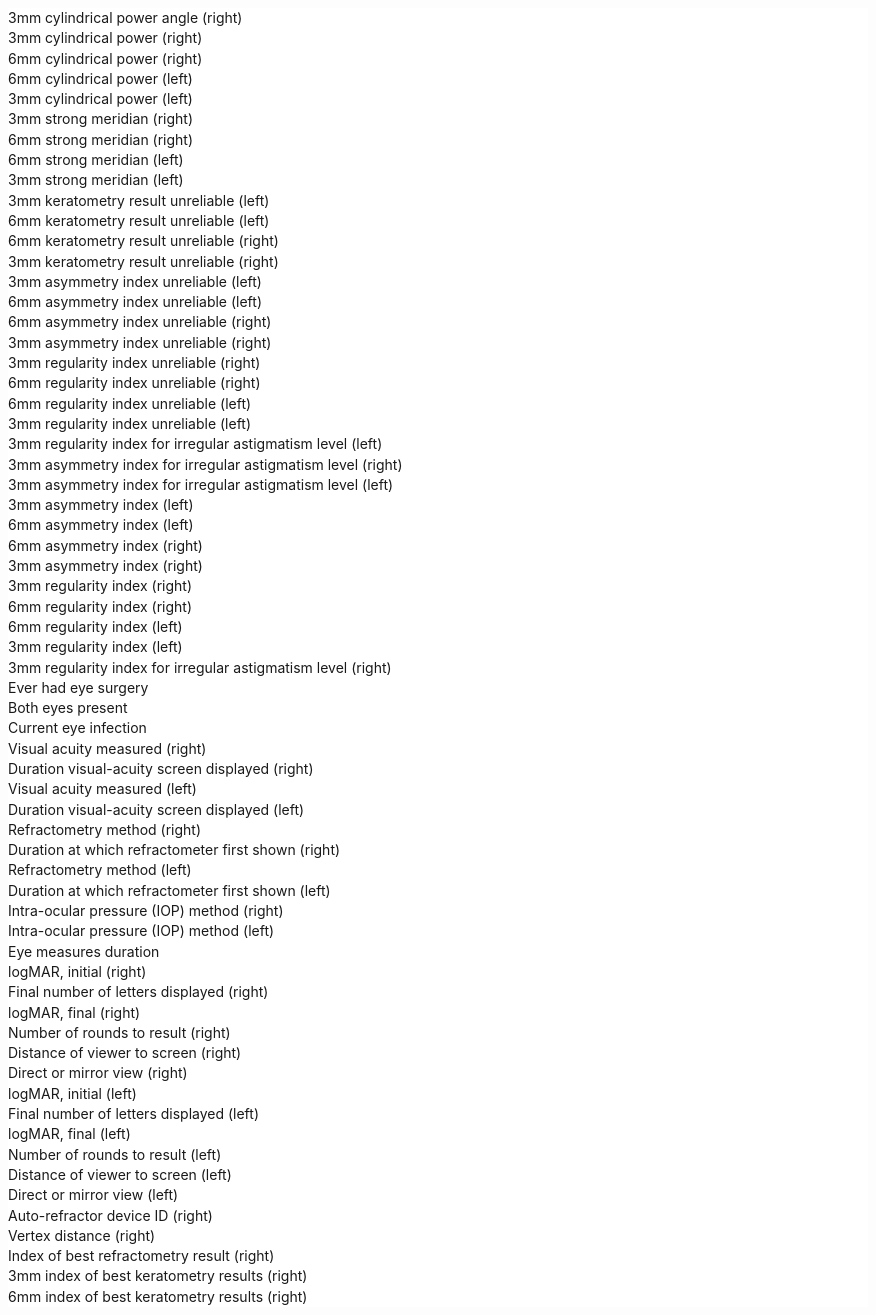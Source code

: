 3mm cylindrical power angle (right) <br>
3mm cylindrical power (right) <br>
6mm cylindrical power (right) <br>
6mm cylindrical power (left) <br>
3mm cylindrical power (left) <br>
3mm strong meridian (right) <br>
6mm strong meridian (right) <br>
6mm strong meridian (left) <br>
3mm strong meridian (left) <br>
3mm keratometry result unreliable (left) <br>
6mm keratometry result unreliable (left) <br>
6mm keratometry result unreliable (right) <br>
3mm keratometry result unreliable (right) <br>
3mm asymmetry index unreliable (left) <br>
6mm asymmetry index unreliable (left) <br>
6mm asymmetry index unreliable (right) <br>
3mm asymmetry index unreliable (right) <br>
3mm regularity index unreliable (right) <br>
6mm regularity index unreliable (right) <br>
6mm regularity index unreliable (left) <br>
3mm regularity index unreliable (left) <br>
3mm regularity index for irregular astigmatism level (left) <br>
3mm asymmetry index for irregular astigmatism level (right) <br>
3mm asymmetry index for irregular astigmatism level (left) <br>
3mm asymmetry index (left) <br>
6mm asymmetry index (left) <br>
6mm asymmetry index (right) <br>
3mm asymmetry index (right) <br>
3mm regularity index (right) <br>
6mm regularity index (right) <br>
6mm regularity index (left) <br>
3mm regularity index (left) <br>
3mm regularity index for irregular astigmatism level (right) <br>
Ever had eye surgery <br>
Both eyes present <br>
Current eye infection <br>
Visual acuity measured (right) <br>
Duration visual-acuity screen displayed (right) <br>
Visual acuity measured (left) <br>
Duration visual-acuity screen displayed (left) <br>
Refractometry method (right) <br>
Duration at which refractometer first shown (right) <br>
Refractometry method (left) <br>
Duration at which refractometer first shown (left) <br>
Intra-ocular pressure (IOP) method (right) <br>
Intra-ocular pressure (IOP) method (left) <br>
Eye measures duration <br>
logMAR, initial (right) <br>
Final number of letters displayed (right) <br>
logMAR, final (right) <br>
Number of rounds to result (right) <br>
Distance of viewer to screen (right) <br>
Direct or mirror view (right) <br>
logMAR, initial (left) <br>
Final number of letters displayed (left) <br>
logMAR, final (left) <br>
Number of rounds to result (left) <br>
Distance of viewer to screen (left) <br>
Direct or mirror view (left) <br>
Auto-refractor device ID (right) <br>
Vertex distance (right) <br>
Index of best refractometry result (right) <br>
3mm index of best keratometry results (right) <br>
6mm index of best keratometry results (right) <br>